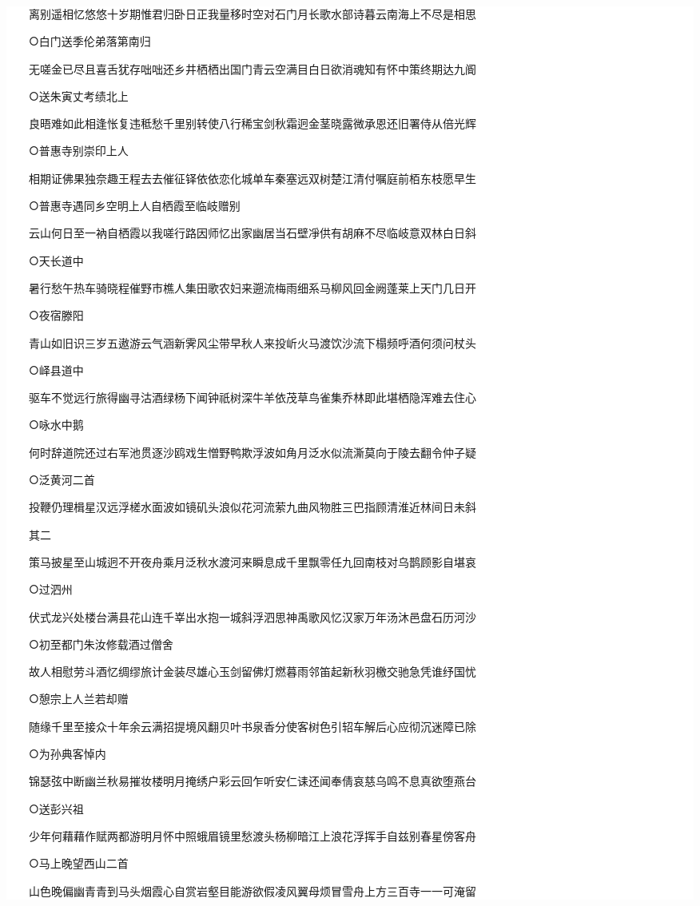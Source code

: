 　　离别遥相忆悠悠十岁期惟君归卧日正我量移时空对石门月长歌水部诗暮云南海上不尽是相思 

　　○白门送季伦弟落第南归 

　　无嗟金已尽且喜舌犹存咄咄还乡井栖栖出国门青云空满目白日欲消魂知有怀中策终期达九阍 

　　○送朱寅丈考绩北上 

　　良晤难如此相逢怅复违秪愁千里别转使八行稀宝剑秋霜迥金茎晓露微承恩还旧署侍从倍光辉 

　　○普惠寺别崇印上人 

　　相期证佛果独奈趣王程去去催征铎依依恋化城单车秦塞远双树楚江清付嘱庭前栢东枝愿早生 

　　○普惠寺遇同乡空明上人自栖霞至临岐赠别 

　　云山何日至一衲自栖霞以我嗟行路因师忆出家幽居当石壁凈供有胡麻不尽临岐意双林白日斜 

　　○天长道中 

　　暑行愁午热车骑晓程催野市樵人集田歌农妇来遡流梅雨细系马柳风回金阙蓬莱上天门几日开 

　　○夜宿滕阳 

　　青山如旧识三岁五遨游云气涵新霁风尘带早秋人来投岓火马渡饮沙流下榻频呼酒何须问杖头 

　　○峄县道中 

　　驱车不觉远行旅得幽寻沽酒绿杨下闻钟祇树深牛羊依茂草鸟雀集乔林即此堪栖隐浑难去住心 

　　○咏水中鹅 

　　何时辞道院还过右军池贯逐沙鸥戏生憎野鸭欺浮波如角月泛水似流澌莫向于陵去翻令仲子疑 

　　○泛黄河二首 

　　投鞭仍理楫星汉远浮槎水面波如镜矶头浪似花河流萦九曲风物胜三巴指顾清淮近林间日未斜 

　　其二 

　　策马披星至山城迥不开夜舟乘月泛秋水渡河来瞬息成千里飘零任九回南枝对乌鹊顾影自堪哀 

　　○过泗州 

　　伏式龙兴处楼台满县花山连千峷出水抱一城斜浮泗思神禹歌风忆汉家万年汤沐邑盘石历河沙 

　　○初至都门朱汝修载酒过僧舍 

　　故人相慰劳斗酒忆绸缪旅计金装尽雄心玉剑留佛灯燃暮雨邻笛起新秋羽檄交驰急凭谁纾国忧 

　　○憩宗上人兰若却赠 

　　随缘千里至接众十年余云满招提境风翻贝叶书泉香分使客树色引轺车解后心应彻沉迷障已除 

　　○为孙典客悼内 

　　锦瑟弦中断幽兰秋易摧妆楼明月掩绣户彩云回乍听安仁诔还闻奉倩哀慈乌鸣不息真欲堕燕台 

　　○送彭兴祖 

　　少年何藉藉作赋两都游明月怀中照蛾眉镜里愁渡头杨柳暗江上浪花浮挥手自兹别春星傍客舟 

　　○马上晚望西山二首 

　　山色晚偏幽青青到马头烟霞心自赏岩壑目能游欲假凌风翼母烦冒雪舟上方三百寺一一可淹留 
